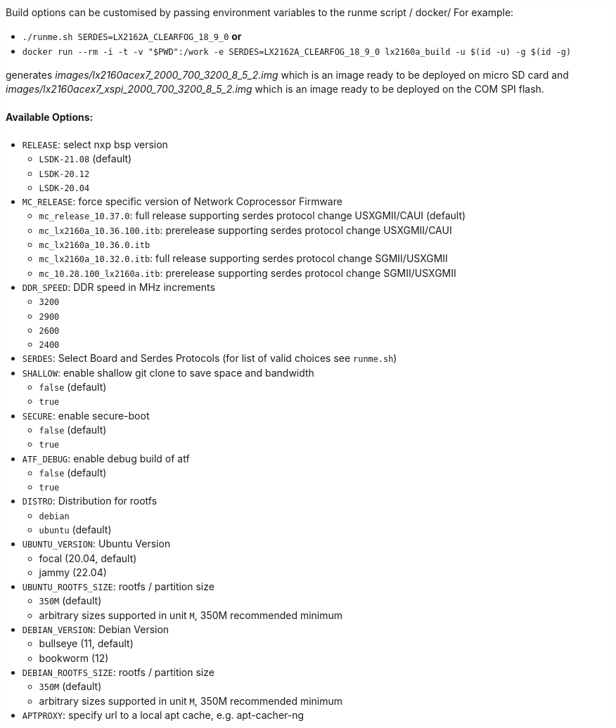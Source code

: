 Build options can be customised by passing environment variables to the runme script / docker/
For example:

- `./runme.sh SERDES=LX2162A_CLEARFOG_18_9_0` **or**
- `docker run --rm -i -t -v "$PWD":/work -e SERDES=LX2162A_CLEARFOG_18_9_0 lx2160a_build -u $(id -u) -g $(id -g)`

generates *images/lx2160acex7_2000_700_3200_8_5_2.img* which is an image ready to be deployed on micro SD card and *images/lx2160acex7_xspi_2000_700_3200_8_5_2.img* which is an image ready to be deployed on the COM SPI flash.

#### Available Options:

- `RELEASE`: select nxp bsp version
  - `LSDK-21.08` (default)
  - `LSDK-20.12`
  - `LSDK-20.04`
- `MC_RELEASE`: force specific version of Network Coprocessor Firmware
  - `mc_release_10.37.0`: full release supporting serdes protocol change USXGMII/CAUI (default)
  - `mc_lx2160a_10.36.100.itb`: prerelease supporting serdes protocol change USXGMII/CAUI
  - `mc_lx2160a_10.36.0.itb`
  - `mc_lx2160a_10.32.0.itb`: full release supporting serdes protocol change SGMII/USXGMII
  - `mc_10.28.100_lx2160a.itb`: prerelease supporting serdes protocol change SGMII/USXGMII
- `DDR_SPEED`: DDR speed in MHz increments
  - `3200`
  - `2900`
  - `2600`
  - `2400`
- `SERDES`: Select Board and Serdes Protocols (for list of valid choices see `runme.sh`)
- `SHALLOW`: enable shallow git clone to save space and bandwidth
  - `false` (default)
  - `true`
- `SECURE`: enable secure-boot
  - `false` (default)
  - `true`
- `ATF_DEBUG`: enable debug build of atf
  - `false` (default)
  - `true`
- `DISTRO`: Distribution for rootfs
  - `debian`
  - `ubuntu` (default)
- `UBUNTU_VERSION`: Ubuntu Version
  - focal (20.04, default)
  - jammy (22.04)
- `UBUNTU_ROOTFS_SIZE`: rootfs / partition size
  - `350M` (default)
  - arbitrary sizes supported in unit `M`, 350M recommended minimum
- `DEBIAN_VERSION`: Debian Version
  - bullseye (11, default)
  - bookworm (12)
- `DEBIAN_ROOTFS_SIZE`: rootfs / partition size
  - `350M` (default)
  - arbitrary sizes supported in unit `M`, 350M recommended minimum
- `APTPROXY`: specify url to a local apt cache, e.g. apt-cacher-ng
